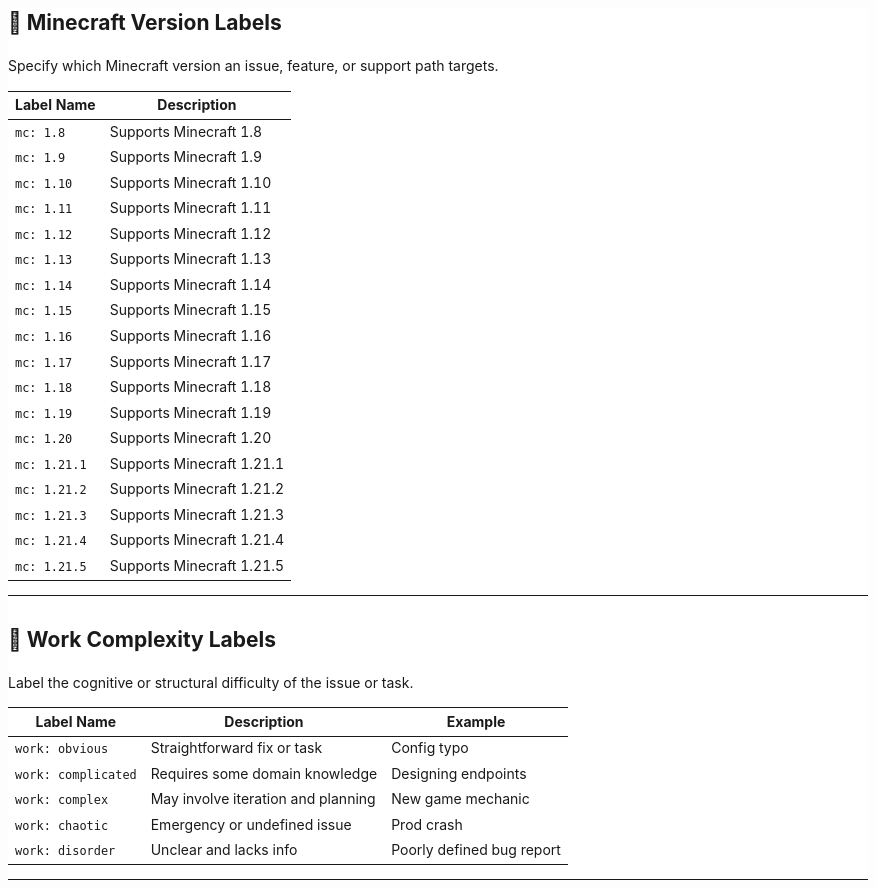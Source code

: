 
## 🧱 Minecraft Version Labels
Specify which Minecraft version an issue, feature, or support path targets.

| Label Name         | Description                          |
|--------------------|--------------------------------------|
| `mc: 1.8`          | Supports Minecraft 1.8               |
| `mc: 1.9`          | Supports Minecraft 1.9               |
| `mc: 1.10`         | Supports Minecraft 1.10              |
| `mc: 1.11`         | Supports Minecraft 1.11              |
| `mc: 1.12`         | Supports Minecraft 1.12              |
| `mc: 1.13`         | Supports Minecraft 1.13              |
| `mc: 1.14`         | Supports Minecraft 1.14              |
| `mc: 1.15`         | Supports Minecraft 1.15              |
| `mc: 1.16`         | Supports Minecraft 1.16              |
| `mc: 1.17`         | Supports Minecraft 1.17              |
| `mc: 1.18`         | Supports Minecraft 1.18              |
| `mc: 1.19`         | Supports Minecraft 1.19              |
| `mc: 1.20`         | Supports Minecraft 1.20              |
| `mc: 1.21.1`       | Supports Minecraft 1.21.1            |
| `mc: 1.21.2`       | Supports Minecraft 1.21.2            |
| `mc: 1.21.3`       | Supports Minecraft 1.21.3            |
| `mc: 1.21.4`       | Supports Minecraft 1.21.4            |
| `mc: 1.21.5`       | Supports Minecraft 1.21.5            |

---

## 🔨 Work Complexity Labels
Label the cognitive or structural difficulty of the issue or task.

| Label Name           | Description                                     | Example                                |
|----------------------|-------------------------------------------------|----------------------------------------|
| `work: obvious`      | Straightforward fix or task                    | Config typo                            |
| `work: complicated`  | Requires some domain knowledge                 | Designing endpoints                    |
| `work: complex`      | May involve iteration and planning             | New game mechanic                      |
| `work: chaotic`      | Emergency or undefined issue                   | Prod crash                             |
| `work: disorder`     | Unclear and lacks info                         | Poorly defined bug report              |

---